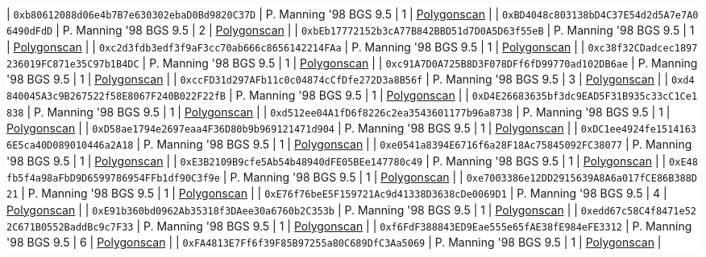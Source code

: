 | `0xb80612088d06e4b7B7e630302ebaD0Bd9820C37D` | P. Manning '98 BGS 9.5 | 1 | [Polygonscan](https://polygonscan.com/tx/0x308a81c013f8c7e6bdb9eb6dc6e2ec1cca9ce74122ace86a8a1e8fea737da11a) |
| `0xBD4048c803138bD4C37E54d2d5A7e7A06490dFdD` | P. Manning '98 BGS 9.5 | 2 | [Polygonscan](https://polygonscan.com/tx/0x21e5a751c3e47a3c6d0663c3c248957fc8f58c817bfc24fa08524b3bc9dd4adf) |
| `0xbEb17772152b3cA77B842BBD51d7D0A5D63f55eB` | P. Manning '98 BGS 9.5 | 1 | [Polygonscan](https://polygonscan.com/tx/0x94813a0b68d4b1aaa0f8aaf9089f1ef8f10855e87b43d9ec33e7743f883a044f) |
| `0xc2d3fdb3edf3f9aF3cc70ab666c8656142214FAa` | P. Manning '98 BGS 9.5 | 1 | [Polygonscan](https://polygonscan.com/tx/0x59691290ec12e7dd7c7799040d5978ffde40216026c0723d1142af7da18a342f) |
| `0xc38f32CDadcec1897236019FC871e35C97b1B4DC` | P. Manning '98 BGS 9.5 | 1 | [Polygonscan](https://polygonscan.com/tx/0x67b8abae6564ca2ee16b6cb2291b415d42b9888aa2a55c3bee0404cba1f4fd4a) |
| `0xc91A7D0A725B8D3F078DFf6fD99770ad102DB6ae` | P. Manning '98 BGS 9.5 | 1 | [Polygonscan](https://polygonscan.com/tx/0x8f656ac323641b8d0055b1dc55717f772c8e84d2a425f2213d185a5970740dec) |
| `0xccFD31d297AFb11c0c04874cCfDfe272D3a8B56f` | P. Manning '98 BGS 9.5 | 3 | [Polygonscan](https://polygonscan.com/tx/0x824123fb5641150a59362e4108096eb7112d67ded6e1fa398748145ee020ec4f) |
| `0xd4840045A3c9B267522f58E8067F240B022F22fB` | P. Manning '98 BGS 9.5 | 1 | [Polygonscan](https://polygonscan.com/tx/0xc5e0a55be51e6f301f1d0edbab962e5010dcaaf42c629af1349c72af5d78d191) |
| `0xD4E26683635bf3dc9EAD5F31B935c33cC1Ce1838` | P. Manning '98 BGS 9.5 | 1 | [Polygonscan](https://polygonscan.com/tx/0xe5f626d67b292de9db786f6f854e7f190cbd40d3abb3326e55e615bfa61b4ae3) |
| `0xd512ee04A1fD6f8226c2ea3543601177b96a8738` | P. Manning '98 BGS 9.5 | 1 | [Polygonscan](https://polygonscan.com/tx/0x82800c9fc6ba195f4ba3eaaffa93c9e872ed3b090eec25a4a863f94603d234ee) |
| `0xD58ae1794e2697eaa4F36D80b9b969121471d904` | P. Manning '98 BGS 9.5 | 1 | [Polygonscan](https://polygonscan.com/tx/0x940c5ca7be5bd32f970e5e11ee22fe5a5013ec728b6a455b8e5fdb0c8a664c03) |
| `0xDC1ee4924fe15141636E5ca40D089010446a2A18` | P. Manning '98 BGS 9.5 | 1 | [Polygonscan](https://polygonscan.com/tx/0xce121d3f3ee818faa1d6b62e4caebd611fec52e3e221b980f3fe6e68ac76d241) |
| `0xe0541a8394E6716f6a28F18Ac75845092FC38077` | P. Manning '98 BGS 9.5 | 1 | [Polygonscan](https://polygonscan.com/tx/0xd1776bd11fdcf9d7c68b6720d409832c67ef9b7faf66e49c2981f1cf082dc697) |
| `0xE3B2109B9cfe5Ab54b48940dFE05BEe147780c49` | P. Manning '98 BGS 9.5 | 1 | [Polygonscan](https://polygonscan.com/tx/0xc8c8f51fe1ef5b9c5f2d6edc351e4ba562555dcb9ec189f6ca21bedda91bda1e) |
| `0xE48fb5f4a98aFbD9D6599786954FFb1df90C3f9e` | P. Manning '98 BGS 9.5 | 1 | [Polygonscan](https://polygonscan.com/tx/0x5a42485b09e2f79ed27c37369eee8f4b924fb005c56f26748d0050a1b93b370c) |
| `0xe7003386e12DD2915639A8A6a017fCE86B388D21` | P. Manning '98 BGS 9.5 | 1 | [Polygonscan](https://polygonscan.com/tx/0xab87d66740fa887ec8d2de333cca3d0cdb42cb905db864cdc9a68a3d10c0c1ac) |
| `0xE76f76beE5F159721Ac9d41338D3638cDe0069D1` | P. Manning '98 BGS 9.5 | 4 | [Polygonscan](https://polygonscan.com/tx/0x85d1fe923a5a370c1efe7f9825e6084968a215b58b5392ddcecfb3a34d2afb73) |
| `0xE91b360bd0962Ab35318f3DAee30a6760b2C353b` | P. Manning '98 BGS 9.5 | 1 | [Polygonscan](https://polygonscan.com/tx/0xdc52495d25531928061843ea10c96556722f19707f1b7f5f9f78866f420f7018) |
| `0xedd67c58C4f8471e522C671B0552BaddBc9c7F33` | P. Manning '98 BGS 9.5 | 1 | [Polygonscan](https://polygonscan.com/tx/0x7aae674d75318703bfc15d1395eb09688b9864018958d962bc06dbb0b933d38e) |
| `0xf6FdF388843ED9Eae555e65fAE38fE984eFE3312` | P. Manning '98 BGS 9.5 | 6 | [Polygonscan](https://polygonscan.com/tx/0xbf3e3ccae8db4076c4acc932e42592aa2ae9cdc18b25e66631d39a7736af4ede) |
| `0xFA4813E7Ff6f39F85B97255a80C689DfC3Aa5069` | P. Manning '98 BGS 9.5 | 1 | [Polygonscan](https://polygonscan.com/tx/0x3e9908773f9fb4ea8757dfc4ceb33143487531de1ad7e2dc9ad70424e69a044d) |
